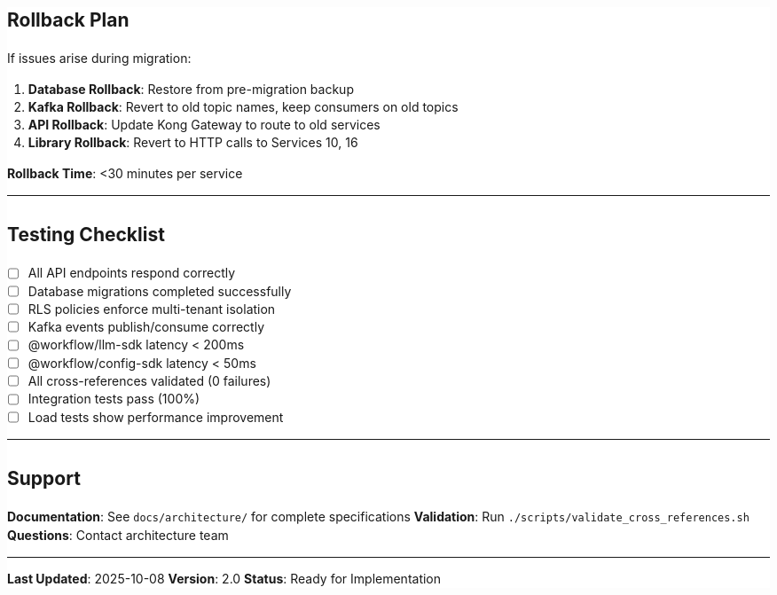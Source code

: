 ## Rollback Plan

If issues arise during migration:

1. **Database Rollback**: Restore from pre-migration backup
2. **Kafka Rollback**: Revert to old topic names, keep consumers on old topics
3. **API Rollback**: Update Kong Gateway to route to old services
4. **Library Rollback**: Revert to HTTP calls to Services 10, 16

**Rollback Time**: <30 minutes per service

---

## Testing Checklist

- [ ] All API endpoints respond correctly
- [ ] Database migrations completed successfully
- [ ] RLS policies enforce multi-tenant isolation
- [ ] Kafka events publish/consume correctly
- [ ] @workflow/llm-sdk latency < 200ms
- [ ] @workflow/config-sdk latency < 50ms
- [ ] All cross-references validated (0 failures)
- [ ] Integration tests pass (100%)
- [ ] Load tests show performance improvement

---

## Support

**Documentation**: See `docs/architecture/` for complete specifications
**Validation**: Run `./scripts/validate_cross_references.sh`
**Questions**: Contact architecture team

---

**Last Updated**: 2025-10-08
**Version**: 2.0
**Status**: Ready for Implementation
